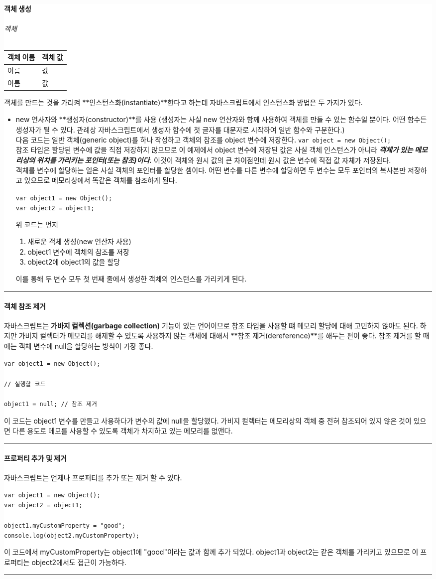 #### 객체 생성

###### 객체
|객체 이름| 객체 값 |
|-|-|
| 이름 | 값 |
| 이름 | 값 |

객체를 만드는 것을 가리켜 **인스턴스화(instantiate)**한다고 하는데 자바스크립트에서 인스턴스화 방법은 두 가지가 있다.


* new 연사자와 **생성자(constructor)**를 사용
(생성자는 사실 new 연산자와 함께 사용하여 객체를 만들 수 있는 함수일 뿐이다. 어떤 함수든 생성자가 될 수 있다. 관례상 자바스크립트에서 생성자 함수에 첫 글자를 대문자로 시작하여 일반 함수와 구분한다.) <br />
다음 코드는 일반 객체(generic object)를 하나 작성하고 객체의 참조를 object 변수에 저장한다.
`var object = new Object();`<br />
참조 타입은 할당된 변수에 값을 직접 저장하지 않으므로 이 예제에서 object 변수에 저장된 값은 사실 객체 인스턴스가 아니라 __*객체가 있는 메모리상의 위치를 가리키는 포인터(또는 참조)이다.*__ 이것이 객체와 원시 값의 큰 차이점인데 원시 값은 변수에 직접 값 자체가 저장된다.<br />
객체를 변수에 할당하는 일은 사실 객체의 포인터를 할당한 셈이다.
어떤 변수를 다른 변수에 할당하면 두 변수는 모두 포인터의 복사본만 저장하고 있으므로 메모리상에서 똑같은 객체를 참조하게 된다.
    ````
    var object1 = new Object();
    var object2 = object1;
    ````
    위 코드는 먼저
    1. 새로운 객체 생성(new 연산자 사용)
    2. object1 변수에 객체의 참조를 저장
    3. object2에 object1의 값을 할당

    이를 통해 두 변수 모두 첫 번째 줄에서 생성한 객체의 인스턴스를 가리키게 된다.

---
#### 객체 참조 제거
자바스크립트는 **가바지 컬렉션(garbage collection)** 기능이 있는 언어이므로 참조 타입을 사용할 떄 메모리 할당에 대해 고민하지 않아도 된다.
하지만 가비지 컬렉터가 메모리를 해제할 수 있도록 사용하지 않는 객체에 대해서 **참조 제거(dereference)**를 해두는 편이 좋다.
참조 제거를 할 때에는 객체 변수에 null을 할당하는 방식이 가장 좋다.

````
var object1 = new Object();

// 실행할 코드

object1 = null; // 참조 제거
````

이 코드는 object1 변수를 만들고 사용하다가 변수의 값에 null을 할당했다.
가비지 컬렉터는 메모리상의 객체 중 전혀 참조되어 있지 않은 것이 있으면 다른 용도로 메모를 사용할 수 있도록 객체가 차지하고 있는 메모리를 없앤다.

---
#### 프로퍼티 추가 및 제거
자바스크립트는 언제나 프로퍼티를 추가 또는 제거 할 수 있다.
````
var object1 = new Object();
var object2 = object1;

object1.myCustomProperty = "good";
console.log(object2.myCustomProperty);
````
이 코드에서 myCustomProperty는 object1에 "good"이라는 값과 함께 추가 되었다.
object1과 object2는 같은 객체를 가리키고 있으므로 이 프로퍼티는 object2에서도 접근이 가능하다.

---